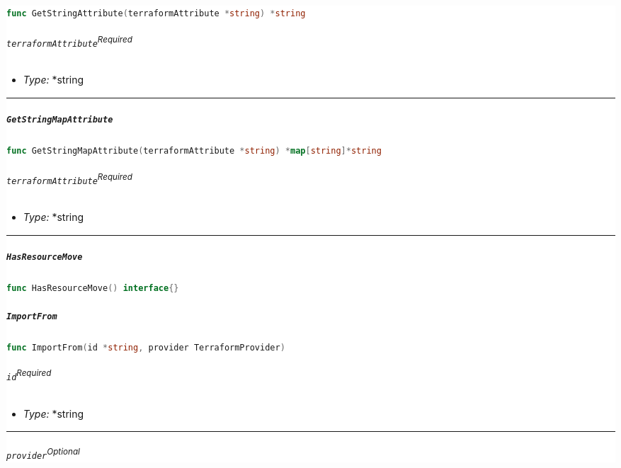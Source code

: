```go
func GetStringAttribute(terraformAttribute *string) *string
```

###### `terraformAttribute`<sup>Required</sup> <a name="terraformAttribute" id="@cdktf/provider-azurerm.automationHybridRunbookWorkerGroup.AutomationHybridRunbookWorkerGroup.getStringAttribute.parameter.terraformAttribute"></a>

- *Type:* *string

---

##### `GetStringMapAttribute` <a name="GetStringMapAttribute" id="@cdktf/provider-azurerm.automationHybridRunbookWorkerGroup.AutomationHybridRunbookWorkerGroup.getStringMapAttribute"></a>

```go
func GetStringMapAttribute(terraformAttribute *string) *map[string]*string
```

###### `terraformAttribute`<sup>Required</sup> <a name="terraformAttribute" id="@cdktf/provider-azurerm.automationHybridRunbookWorkerGroup.AutomationHybridRunbookWorkerGroup.getStringMapAttribute.parameter.terraformAttribute"></a>

- *Type:* *string

---

##### `HasResourceMove` <a name="HasResourceMove" id="@cdktf/provider-azurerm.automationHybridRunbookWorkerGroup.AutomationHybridRunbookWorkerGroup.hasResourceMove"></a>

```go
func HasResourceMove() interface{}
```

##### `ImportFrom` <a name="ImportFrom" id="@cdktf/provider-azurerm.automationHybridRunbookWorkerGroup.AutomationHybridRunbookWorkerGroup.importFrom"></a>

```go
func ImportFrom(id *string, provider TerraformProvider)
```

###### `id`<sup>Required</sup> <a name="id" id="@cdktf/provider-azurerm.automationHybridRunbookWorkerGroup.AutomationHybridRunbookWorkerGroup.importFrom.parameter.id"></a>

- *Type:* *string

---

###### `provider`<sup>Optional</sup> <a name="provider" id="@cdktf/provider-azurerm.automationHybridRunbookWorkerGroup.AutomationHybridRunbookWorkerGroup.importFrom.parameter.provider"></a>
